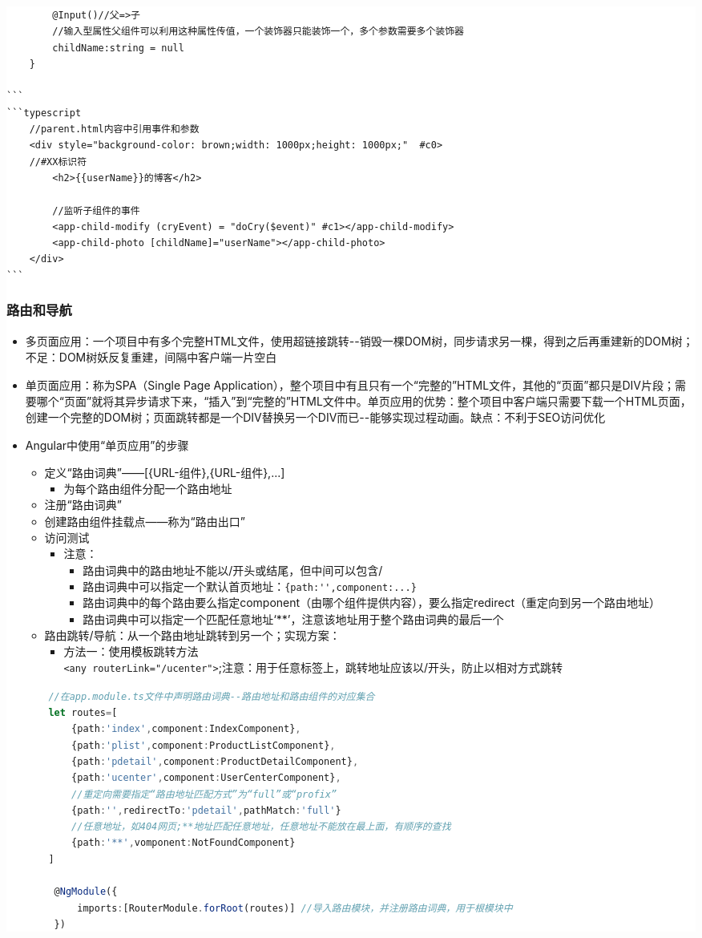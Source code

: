             @Input()//父=>子
            //输入型属性父组件可以利用这种属性传值，一个装饰器只能装饰一个，多个参数需要多个装饰器
            childName:string = null
        }

    ```
    ```typescript
        //parent.html内容中引用事件和参数
        <div style="background-color: brown;width: 1000px;height: 1000px;"  #c0>
        //#XX标识符
            <h2>{{userName}}的博客</h2>

            //监听子组件的事件
            <app-child-modify (cryEvent) = "doCry($event)" #c1></app-child-modify>
            <app-child-photo [childName]="userName"></app-child-photo>
        </div>
    ```

### 路由和导航
- 多页面应用：一个项目中有多个完整HTML文件，使用超链接跳转--销毁一棵DOM树，同步请求另一棵，得到之后再重建新的DOM树；不足：DOM树妖反复重建，间隔中客户端一片空白
- 单页面应用：称为SPA（Single Page Application），整个项目中有且只有一个“完整的”HTML文件，其他的“页面”都只是DIV片段；需要哪个“页面”就将其异步请求下来，“插入”到“完整的”HTML文件中。单页应用的优势：整个项目中客户端只需要下载一个HTML页面，创建一个完整的DOM树；页面跳转都是一个DIV替换另一个DIV而已--能够实现过程动画。缺点：不利于SEO访问优化
- Angular中使用“单页应用”的步骤
    - 定义“路由词典”——[{URL-组件},{URL-组件},...]
        - 为每个路由组件分配一个路由地址
    - 注册“路由词典”
    - 创建路由组件挂载点——称为“路由出口”
    - 访问测试 
        - 注意：
            - 路由词典中的路由地址不能以/开头或结尾，但中间可以包含/
            - 路由词典中可以指定一个默认首页地址：`{path:'',component:...}`
            - 路由词典中的每个路由要么指定component（由哪个组件提供内容），要么指定redirect（重定向到另一个路由地址）
            - 路由词典中可以指定一个匹配任意地址‘**’，注意该地址用于整个路由词典的最后一个
    - 路由跳转/导航：从一个路由地址跳转到另一个；实现方案：
        - 方法一：使用模板跳转方法<br>
            `<any routerLink="/ucenter">`;注意：用于任意标签上，跳转地址应该以/开头，防止以相对方式跳转<br>

    ```typescript
        //在app.module.ts文件中声明路由词典--路由地址和路由组件的对应集合
        let routes=[
            {path:'index',component:IndexComponent},
            {path:'plist',component:ProductListComponent},
            {path:'pdetail',component:ProductDetailComponent},
            {path:'ucenter',component:UserCenterComponent},
            //重定向需要指定“路由地址匹配方式”为“full”或“profix”
            {path:'',redirectTo:'pdetail',pathMatch:'full'}
            //任意地址，如404网页;**地址匹配任意地址，任意地址不能放在最上面，有顺序的查找
            {path:'**',vomponent:NotFoundComponent}
        ]
        
         @NgModule({
             imports:[RouterModule.forRoot(routes)] //导入路由模块，并注册路由词典，用于根模块中
         })
